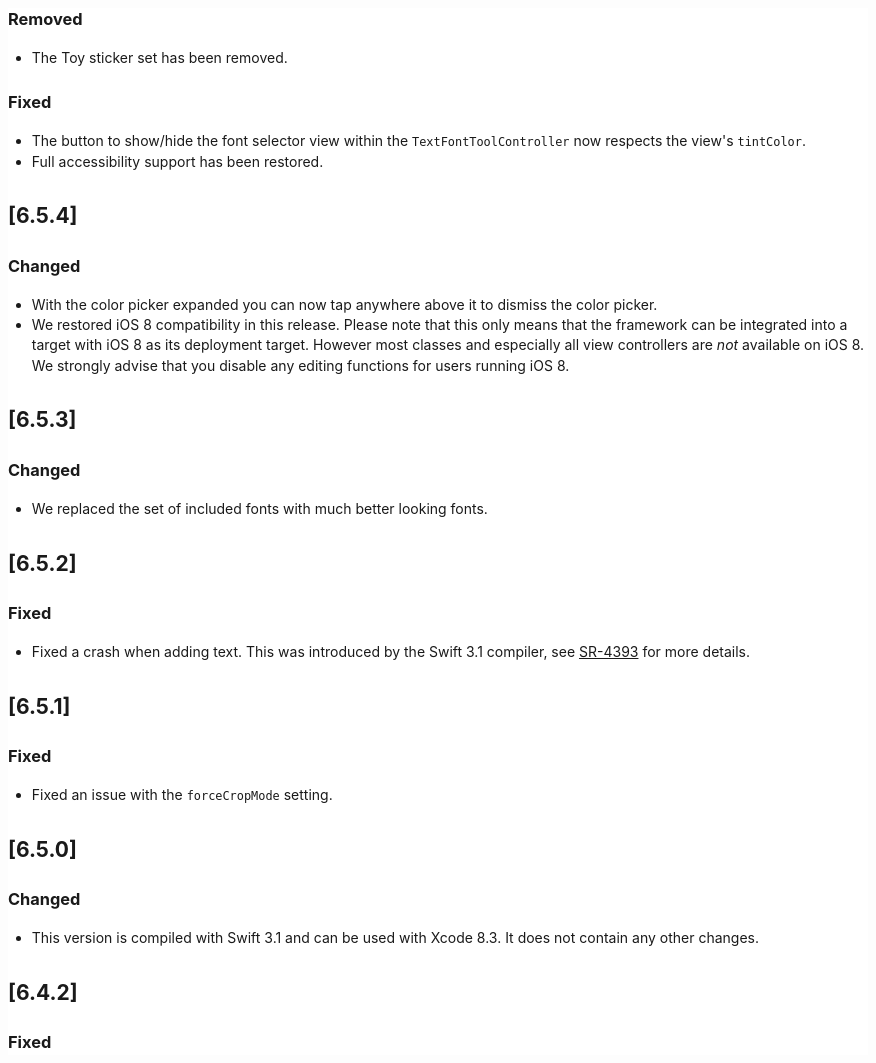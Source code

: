 ### Removed

* The Toy sticker set has been removed.

### Fixed

* The button to show/hide the font selector view within the `TextFontToolController` now respects the view's `tintColor`.
* Full accessibility support has been restored.

## [6.5.4]

### Changed

* With the color picker expanded you can now tap anywhere above it to dismiss the color picker.
* We restored iOS 8 compatibility in this release. Please note that this only means that the framework can be integrated into a target with iOS 8 as its deployment target. However most classes and especially all view controllers are *not* available on iOS 8. We strongly advise that you disable any editing functions for users running iOS 8.

## [6.5.3]

### Changed

* We replaced the set of included fonts with much better looking fonts.

## [6.5.2]

### Fixed

* Fixed a crash when adding text. This was introduced by the Swift 3.1 compiler, see [SR-4393](https://bugs.swift.org/browse/SR-4393) for more details.

## [6.5.1]

### Fixed

* Fixed an issue with the `forceCropMode` setting.

## [6.5.0]

### Changed

* This version is compiled with Swift 3.1 and can be used with Xcode 8.3. It does not contain any other changes.

## [6.4.2]

### Fixed
